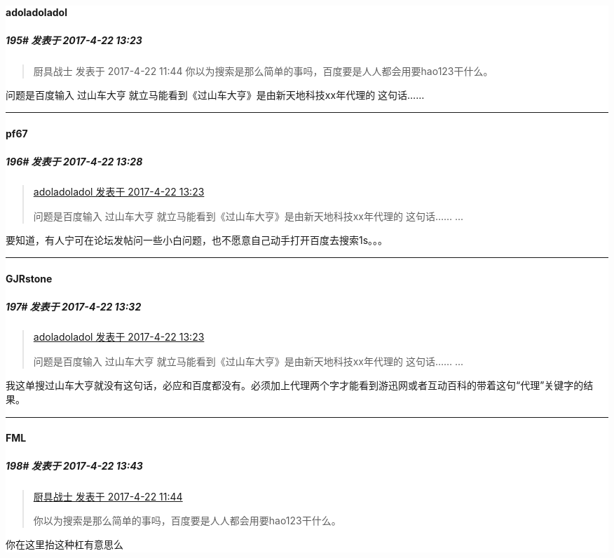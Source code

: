 ####  adoladoladol  
##### 195#       发表于 2017-4-22 13:23



<blockquote>厨具战士 发表于 2017-4-22 11:44
你以为搜索是那么简单的事吗，百度要是人人都会用要hao123干什么。</blockquote>
问题是百度输入 过山车大亨 就立马能看到《过山车大亨》是由新天地科技xx年代理的 这句话……







*****

####  pf67  
##### 196#       发表于 2017-4-22 13:28



<blockquote><a href="httphttps://bbs.saraba1st.com/2b/forum.php?mod=redirect&amp;goto=findpost&amp;pid=35735848&amp;ptid=1331653" target="_blank">adoladoladol 发表于 2017-4-22 13:23</a>

问题是百度输入 过山车大亨 就立马能看到《过山车大亨》是由新天地科技xx年代理的 这句话…… ...</blockquote>
要知道，有人宁可在论坛发帖问一些小白问题，也不愿意自己动手打开百度去搜索1s。。。







*****

####  GJRstone  
##### 197#       发表于 2017-4-22 13:32



<blockquote><a href="httphttps://bbs.saraba1st.com/2b/forum.php?mod=redirect&amp;goto=findpost&amp;pid=35735848&amp;ptid=1331653" target="_blank">adoladoladol 发表于 2017-4-22 13:23</a>

问题是百度输入 过山车大亨 就立马能看到《过山车大亨》是由新天地科技xx年代理的 这句话…… ...</blockquote>
我这单搜过山车大亨就没有这句话，必应和百度都没有。必须加上代理两个字才能看到游迅网或者互动百科的带着这句“代理”关键字的结果。







*****

####  FML  
##### 198#       发表于 2017-4-22 13:43



<blockquote><a href="httphttps://bbs.saraba1st.com/2b/forum.php?mod=redirect&amp;goto=findpost&amp;pid=35735186&amp;ptid=1331653" target="_blank">厨具战士 发表于 2017-4-22 11:44</a>

你以为搜索是那么简单的事吗，百度要是人人都会用要hao123干什么。</blockquote>
你在这里抬这种杠有意思么 
